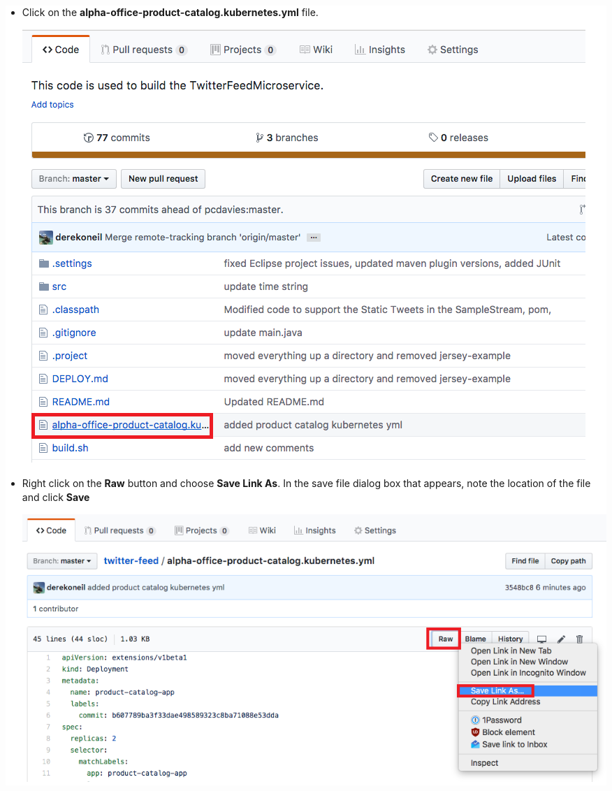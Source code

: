 - Click on the **alpha-office-product-catalog.kubernetes.yml** file.

  ![](images/200/47.png)

- Right click on the **Raw** button and choose **Save Link As**. In the save file dialog box that appears, note the location of the file and click **Save**

  ![](images/200/48.png)
